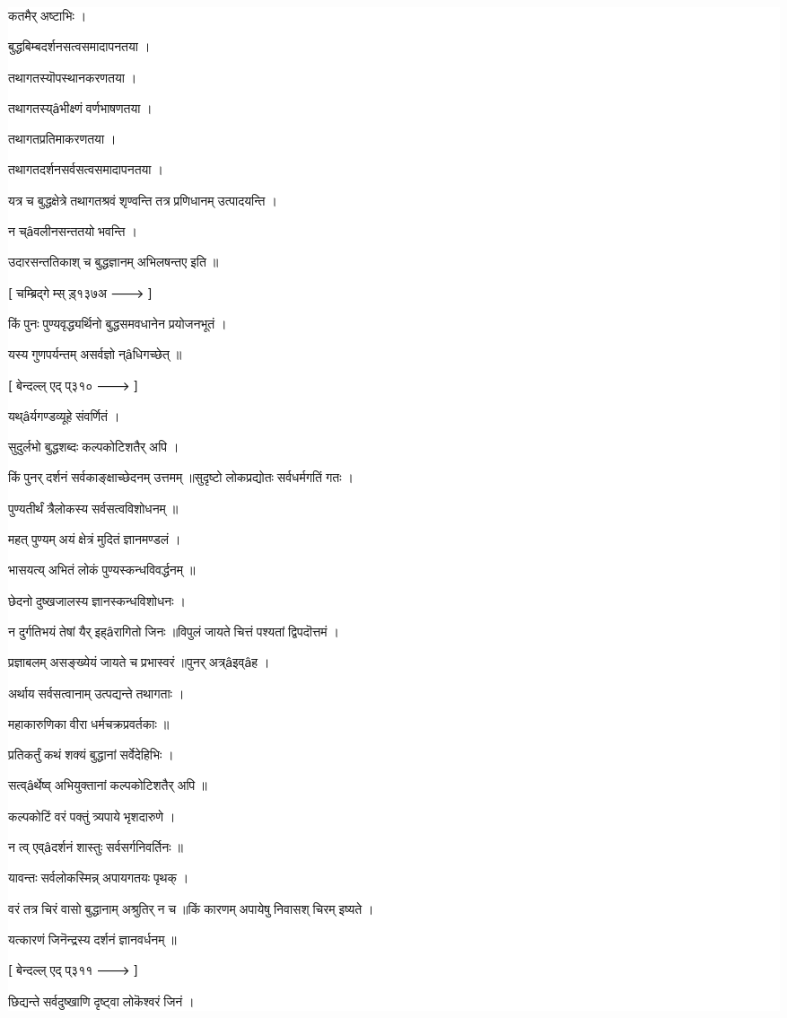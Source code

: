 कतमैर् अष्टाभिः ।  
  
बुद्धबिम्बदर्शनसत्वसमादापनतया ।  
  
तथागतस्यॊपस्थानकरणतया ।  
  
तथागतस्य्âभीक्ष्णं वर्णभाषणतया ।  
  
तथागतप्रतिमाकरणतया ।  
  
तथागतदर्शनसर्वसत्वसमादापनतया ।  
  
यत्र च बुद्धक्षेत्रे तथागतश्रवं शृण्वन्ति तत्र प्रणिधानम् उत्पादयन्ति ।  
  
न च्âवलीनसन्ततयो भवन्ति ।  
  
उदारसन्ततिकाश् च बुद्धज्ञानम् अभिलषन्तए इति ॥  
  
[ चम्ब्रिद्गे म्स् ड़्१३७अ ---> ]  
  
किं पुनः पुण्यवृद्ध्यर्थिनो बुद्धसमवधानेन प्रयोजनभूतं ।  
  
यस्य गुणपर्यन्तम् असर्वज्ञो न्âधिगच्छेत् ॥  
  
[ बेन्दल्ल् एद् प्३१० ---> ]  
  
यथ्âर्यगण्डव्यूहे संवर्णितं ।  
  
सुदुर्लभो बुद्धशब्दः कल्पकोटिशतैर् अपि ।  
  
किं पुनर् दर्शनं सर्वकाङ्क्षाच्छेदनम् उत्तमम् ॥सुदृष्टो लोकप्रद्योतः सर्वधर्मगतिं गतः ।  
  
पुण्यतीर्थं त्रैलोकस्य सर्वसत्वविशोधनम् ॥  
  
महत् पुण्यम् अयं क्षेत्रं मुदितं ज्ञानमण्डलं ।  
  
भासयत्य् अभितं लोकं पुण्यस्कन्धविवर्द्धनम् ॥  
  
छेदनो दुष्खजालस्य ज्ञानस्कन्धविशोधनः ।  
  
न दुर्गतिभयं तेषां यैर् इह्âरागितो जिनः ॥विपुलं जायते चित्तं पश्यतां द्विपदॊत्तमं ।  
  
प्रज्ञाबलम् असङ्ख्येयं जायते च प्रभास्वरं ॥पुनर् अत्र्âइव्âह ।  
  
अर्थाय सर्वसत्वानाम् उत्पद्यन्ते तथागताः ।  
  
महाकारुणिका वीरा धर्मचक्रप्रवर्तकाः ॥  
  
प्रतिकर्तुं कथं शक्यं बुद्धानां सर्वेदेहिभिः ।  
  
सत्व्âर्थेष्व् अभियुक्तानां कल्पकोटिशतैर् अपि ॥  
  
कल्पकोटिं वरं पक्तुं त्र्यपाये भृशदारुणे ।  
  
न त्व् एव्âदर्शनं शास्तुः सर्वसर्गनिवर्तिनः ॥  
  
यावन्तः सर्वलोकस्मिन्न् अपायगतयः पृथक् ।  
  
वरं तत्र चिरं वासो बुद्धानाम् अश्रुतिर् न च ॥किं कारणम् अपायेषु निवासश् चिरम् इष्यते ।  
  
यत्कारणं जिनॆन्द्रस्य दर्शनं ज्ञानवर्धनम् ॥  
  
[ बेन्दल्ल् एद् प्३११ ---> ]  
  
छिद्यन्ते सर्वदुष्खाणि दृष्ट्वा लोकॆश्वरं जिनं ।  
  